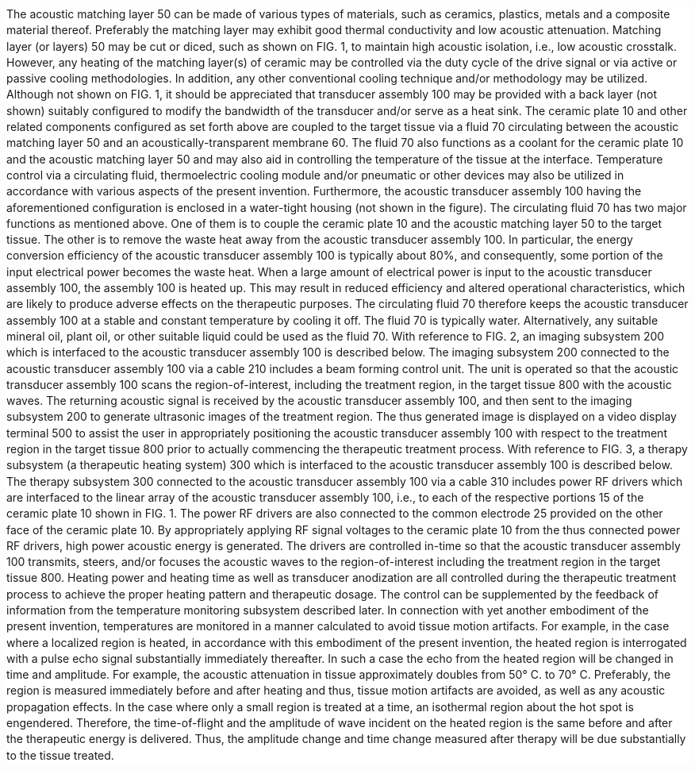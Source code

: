 The acoustic matching layer 50 can be made of various types of materials, such as ceramics, plastics, metals and a composite material thereof. Preferably the matching layer may exhibit good thermal conductivity and low acoustic attenuation. Matching layer (or layers) 50 may be cut or diced, such as shown on FIG. 1, to maintain high acoustic isolation, i.e., low acoustic crosstalk. However, any heating of the matching layer(s) of ceramic may be controlled via the duty cycle of the drive signal or via active or passive cooling methodologies. In addition, any other conventional cooling technique and/or methodology may be utilized.
Although not shown on FIG. 1, it should be appreciated that transducer assembly 100 may be provided with a back layer (not shown) suitably configured to modify the bandwidth of the transducer and/or serve as a heat sink.
The ceramic plate 10 and other related components configured as set forth above are coupled to the target tissue via a fluid 70 circulating between the acoustic matching layer 50 and an acoustically-transparent membrane 60. The fluid 70 also functions as a coolant for the ceramic plate 10 and the acoustic matching layer 50 and may also aid in controlling the temperature of the tissue at the interface. Temperature control via a circulating fluid, thermoelectric cooling module and/or pneumatic or other devices may also be utilized in accordance with various aspects of the present invention. Furthermore, the acoustic transducer assembly 100 having the aforementioned configuration is enclosed in a water-tight housing (not shown in the figure).
The circulating fluid 70 has two major functions as mentioned above. One of them is to couple the ceramic plate 10 and the acoustic matching layer 50 to the target tissue. The other is to remove the waste heat away from the acoustic transducer assembly 100. In particular, the energy conversion efficiency of the acoustic transducer assembly 100 is typically about 80%, and consequently, some portion of the input electrical power becomes the waste heat. When a large amount of electrical power is input to the acoustic transducer assembly 100, the assembly 100 is heated up. This may result in reduced efficiency and altered operational characteristics, which are likely to produce adverse effects on the therapeutic purposes. The circulating fluid 70 therefore keeps the acoustic transducer assembly 100 at a stable and constant temperature by cooling it off.
The fluid 70 is typically water. Alternatively, any suitable mineral oil, plant oil, or other suitable liquid could be used as the fluid 70.
With reference to FIG. 2, an imaging subsystem 200 which is interfaced to the acoustic transducer assembly 100 is described below. The imaging subsystem 200 connected to the acoustic transducer assembly 100 via a cable 210 includes a beam forming control unit. The unit is operated so that the acoustic transducer assembly 100 scans the region-of-interest, including the treatment region, in the target tissue 800 with the acoustic waves. The returning acoustic signal is received by the acoustic transducer assembly 100, and then sent to the imaging subsystem 200 to generate ultrasonic images of the treatment region. The thus generated image is displayed on a video display terminal 500 to assist the user in appropriately positioning the acoustic transducer assembly 100 with respect to the treatment region in the target tissue 800 prior to actually commencing the therapeutic treatment process.
With reference to FIG. 3, a therapy subsystem (a therapeutic heating system) 300 which is interfaced to the acoustic transducer assembly 100 is described below.
The therapy subsystem 300 connected to the acoustic transducer assembly 100 via a cable 310 includes power RF drivers which are interfaced to the linear array of the acoustic transducer assembly 100, i.e., to each of the respective portions 15 of the ceramic plate 10 shown in FIG. 1. The power RF drivers are also connected to the common electrode 25 provided on the other face of the ceramic plate 10. By appropriately applying RF signal voltages to the ceramic plate 10 from the thus connected power RF drivers, high power acoustic energy is generated. The drivers are controlled in-time so that the acoustic transducer assembly 100 transmits, steers, and/or focuses the acoustic waves to the region-of-interest including the treatment region in the target tissue 800. Heating power and heating time as well as transducer anodization are all controlled during the therapeutic treatment process to achieve the proper heating pattern and therapeutic dosage. The control can be supplemented by the feedback of information from the temperature monitoring subsystem described later.
In connection with yet another embodiment of the present invention, temperatures are monitored in a manner calculated to avoid tissue motion artifacts. For example, in the case where a localized region is heated, in accordance with this embodiment of the present invention, the heated region is interrogated with a pulse echo signal substantially immediately thereafter. In such a case the echo from the heated region will be changed in time and amplitude. For example, the acoustic attenuation in tissue approximately doubles from 50° C. to 70° C. Preferably, the region is measured immediately before and after heating and thus, tissue motion artifacts are avoided, as well as any acoustic propagation effects.
In the case where only a small region is treated at a time, an isothermal region about the hot spot is engendered. Therefore, the time-of-flight and the amplitude of wave incident on the heated region is the same before and after the therapeutic energy is delivered. Thus, the amplitude change and time change measured after therapy will be due substantially to the tissue treated.